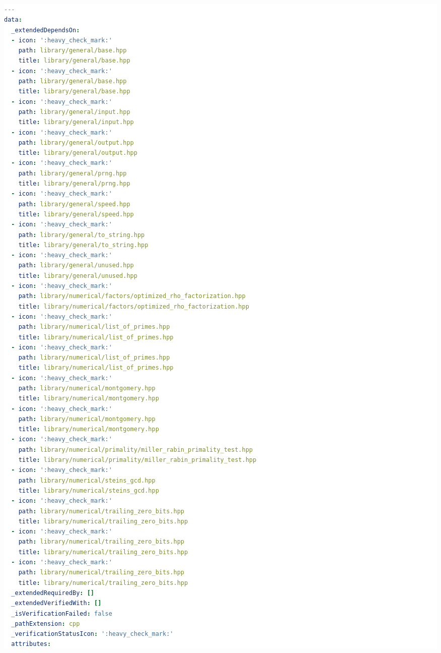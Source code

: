 ```yaml
---
data:
  _extendedDependsOn:
  - icon: ':heavy_check_mark:'
    path: library/general/base.hpp
    title: library/general/base.hpp
  - icon: ':heavy_check_mark:'
    path: library/general/base.hpp
    title: library/general/base.hpp
  - icon: ':heavy_check_mark:'
    path: library/general/input.hpp
    title: library/general/input.hpp
  - icon: ':heavy_check_mark:'
    path: library/general/output.hpp
    title: library/general/output.hpp
  - icon: ':heavy_check_mark:'
    path: library/general/prng.hpp
    title: library/general/prng.hpp
  - icon: ':heavy_check_mark:'
    path: library/general/speed.hpp
    title: library/general/speed.hpp
  - icon: ':heavy_check_mark:'
    path: library/general/to_string.hpp
    title: library/general/to_string.hpp
  - icon: ':heavy_check_mark:'
    path: library/general/unused.hpp
    title: library/general/unused.hpp
  - icon: ':heavy_check_mark:'
    path: library/numerical/factors/optimized_rho_factorization.hpp
    title: library/numerical/factors/optimized_rho_factorization.hpp
  - icon: ':heavy_check_mark:'
    path: library/numerical/list_of_primes.hpp
    title: library/numerical/list_of_primes.hpp
  - icon: ':heavy_check_mark:'
    path: library/numerical/list_of_primes.hpp
    title: library/numerical/list_of_primes.hpp
  - icon: ':heavy_check_mark:'
    path: library/numerical/montgomery.hpp
    title: library/numerical/montgomery.hpp
  - icon: ':heavy_check_mark:'
    path: library/numerical/montgomery.hpp
    title: library/numerical/montgomery.hpp
  - icon: ':heavy_check_mark:'
    path: library/numerical/primality/miller_rabin_primality_test.hpp
    title: library/numerical/primality/miller_rabin_primality_test.hpp
  - icon: ':heavy_check_mark:'
    path: library/numerical/steins_gcd.hpp
    title: library/numerical/steins_gcd.hpp
  - icon: ':heavy_check_mark:'
    path: library/numerical/trailing_zero_bits.hpp
    title: library/numerical/trailing_zero_bits.hpp
  - icon: ':heavy_check_mark:'
    path: library/numerical/trailing_zero_bits.hpp
    title: library/numerical/trailing_zero_bits.hpp
  - icon: ':heavy_check_mark:'
    path: library/numerical/trailing_zero_bits.hpp
    title: library/numerical/trailing_zero_bits.hpp
  _extendedRequiredBy: []
  _extendedVerifiedWith: []
  _isVerificationFailed: false
  _pathExtension: cpp
  _verificationStatusIcon: ':heavy_check_mark:'
  attributes:
```